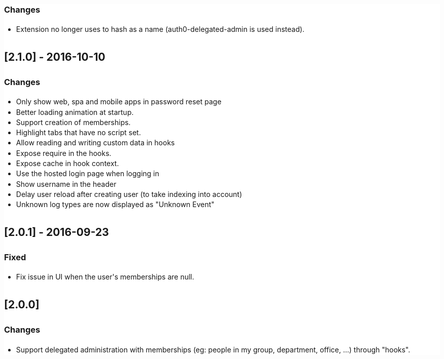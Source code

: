 ### Changes

- Extension no longer uses to hash as a name (auth0-delegated-admin is used instead).

## [2.1.0] - 2016-10-10

### Changes

- Only show web, spa and mobile apps in password reset page
- Better loading animation at startup.
- Support creation of memberships.
- Highlight tabs that have no script set.
- Allow reading and writing custom data in hooks
- Expose require in the hooks.
- Expose cache in hook context.
- Use the hosted login page when logging in
- Show username in the header
- Delay user reload after creating user (to take indexing into account)
- Unknown log types are now displayed as "Unknown Event"

## [2.0.1] - 2016-09-23

### Fixed

- Fix issue in UI when the user's memberships are null.

## [2.0.0]

### Changes

- Support delegated administration with memberships (eg: people in my group, department, office, ...) through "hooks".
